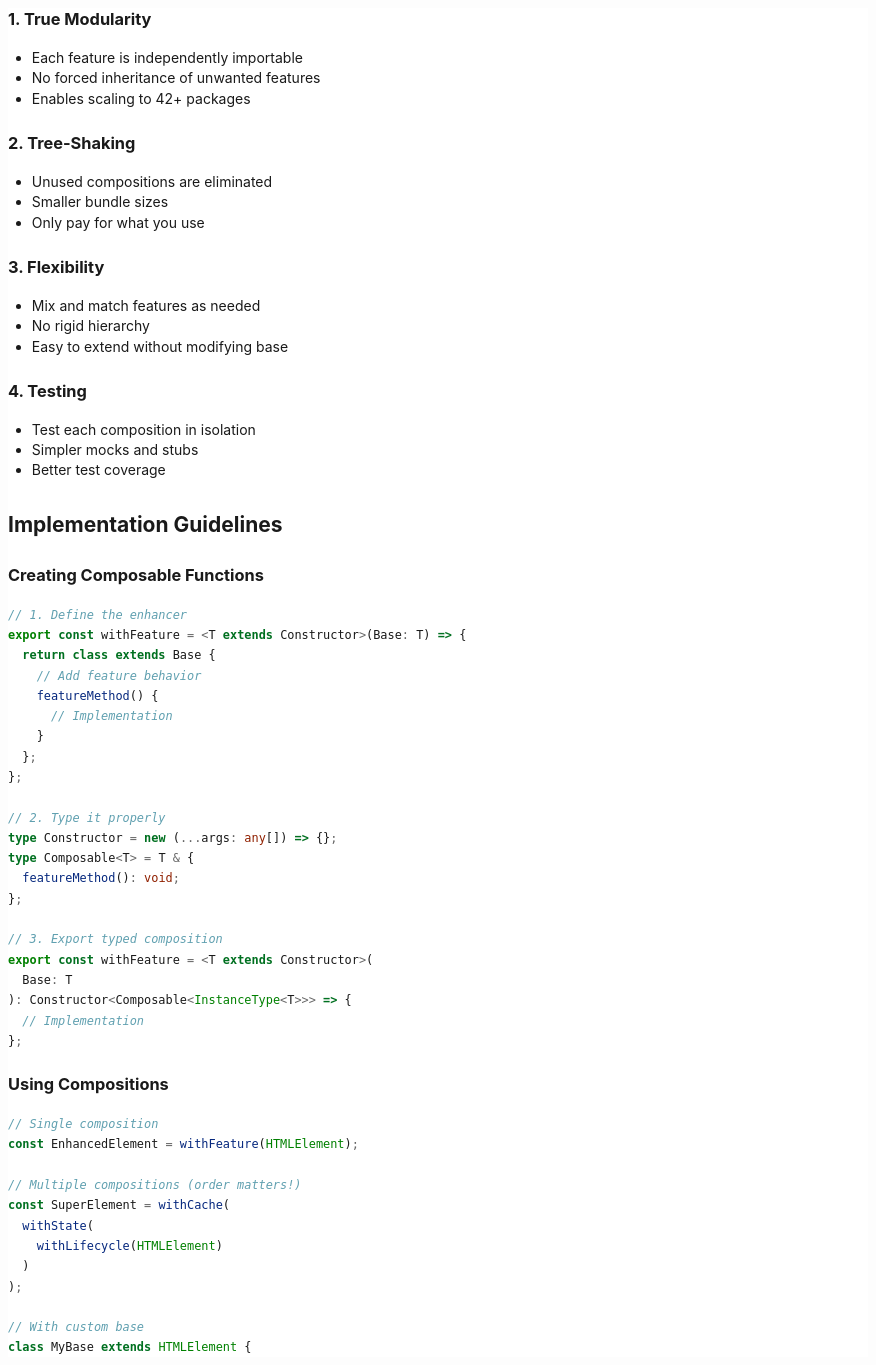 ### 1. **True Modularity**
- Each feature is independently importable
- No forced inheritance of unwanted features
- Enables scaling to 42+ packages

### 2. **Tree-Shaking**
- Unused compositions are eliminated
- Smaller bundle sizes
- Only pay for what you use

### 3. **Flexibility**
- Mix and match features as needed
- No rigid hierarchy
- Easy to extend without modifying base

### 4. **Testing**
- Test each composition in isolation
- Simpler mocks and stubs
- Better test coverage

## Implementation Guidelines

### Creating Composable Functions
```typescript
// 1. Define the enhancer
export const withFeature = <T extends Constructor>(Base: T) => {
  return class extends Base {
    // Add feature behavior
    featureMethod() {
      // Implementation
    }
  };
};

// 2. Type it properly
type Constructor = new (...args: any[]) => {};
type Composable<T> = T & {
  featureMethod(): void;
};

// 3. Export typed composition
export const withFeature = <T extends Constructor>(
  Base: T
): Constructor<Composable<InstanceType<T>>> => {
  // Implementation
};
```

### Using Compositions
```typescript
// Single composition
const EnhancedElement = withFeature(HTMLElement);

// Multiple compositions (order matters!)
const SuperElement = withCache(
  withState(
    withLifecycle(HTMLElement)
  )
);

// With custom base
class MyBase extends HTMLElement {
```